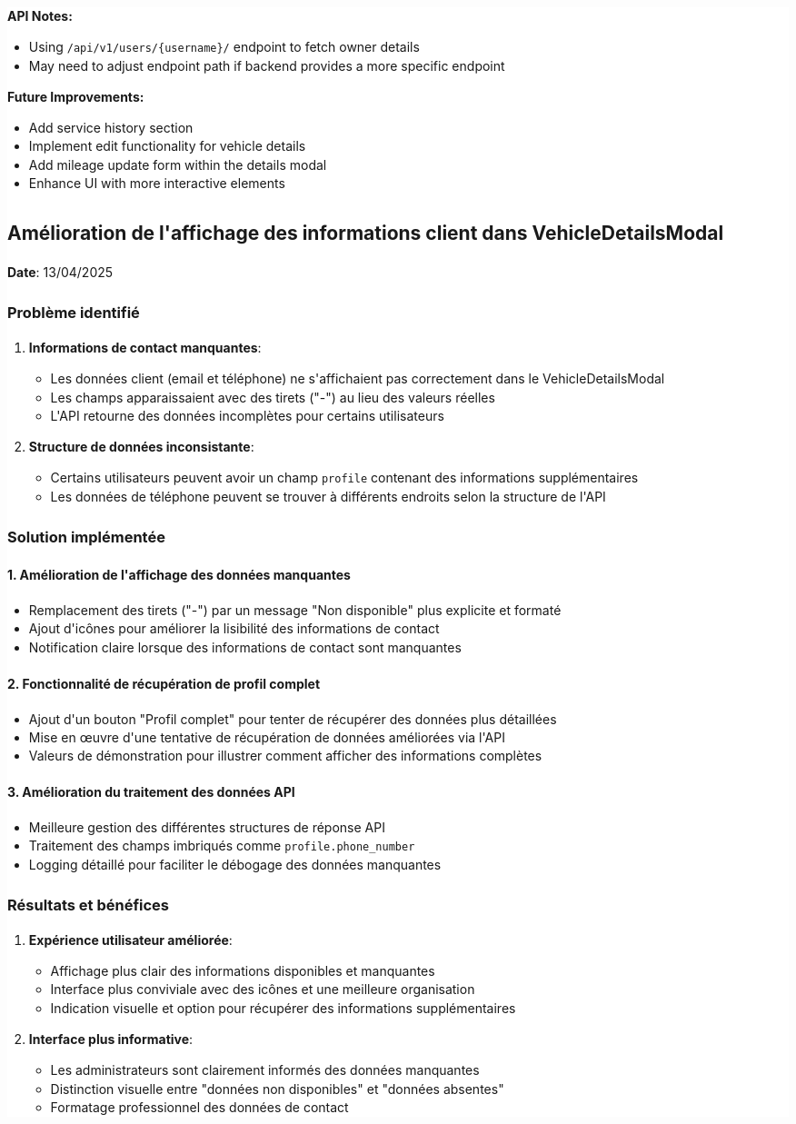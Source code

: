 **API Notes:**
- Using `/api/v1/users/{username}/` endpoint to fetch owner details
- May need to adjust endpoint path if backend provides a more specific endpoint

**Future Improvements:**
- Add service history section
- Implement edit functionality for vehicle details
- Add mileage update form within the details modal
- Enhance UI with more interactive elements

## Amélioration de l'affichage des informations client dans VehicleDetailsModal

**Date**: 13/04/2025

### Problème identifié
1. **Informations de contact manquantes**:
   - Les données client (email et téléphone) ne s'affichaient pas correctement dans le VehicleDetailsModal
   - Les champs apparaissaient avec des tirets ("-") au lieu des valeurs réelles
   - L'API retourne des données incomplètes pour certains utilisateurs

2. **Structure de données inconsistante**:
   - Certains utilisateurs peuvent avoir un champ `profile` contenant des informations supplémentaires
   - Les données de téléphone peuvent se trouver à différents endroits selon la structure de l'API

### Solution implémentée

#### 1. Amélioration de l'affichage des données manquantes
- Remplacement des tirets ("-") par un message "Non disponible" plus explicite et formaté
- Ajout d'icônes pour améliorer la lisibilité des informations de contact
- Notification claire lorsque des informations de contact sont manquantes

#### 2. Fonctionnalité de récupération de profil complet
- Ajout d'un bouton "Profil complet" pour tenter de récupérer des données plus détaillées
- Mise en œuvre d'une tentative de récupération de données améliorées via l'API
- Valeurs de démonstration pour illustrer comment afficher des informations complètes

#### 3. Amélioration du traitement des données API
- Meilleure gestion des différentes structures de réponse API
- Traitement des champs imbriqués comme `profile.phone_number`
- Logging détaillé pour faciliter le débogage des données manquantes

### Résultats et bénéfices
1. **Expérience utilisateur améliorée**:
   - Affichage plus clair des informations disponibles et manquantes
   - Interface plus conviviale avec des icônes et une meilleure organisation
   - Indication visuelle et option pour récupérer des informations supplémentaires

2. **Interface plus informative**:
   - Les administrateurs sont clairement informés des données manquantes
   - Distinction visuelle entre "données non disponibles" et "données absentes"
   - Formatage professionnel des données de contact
